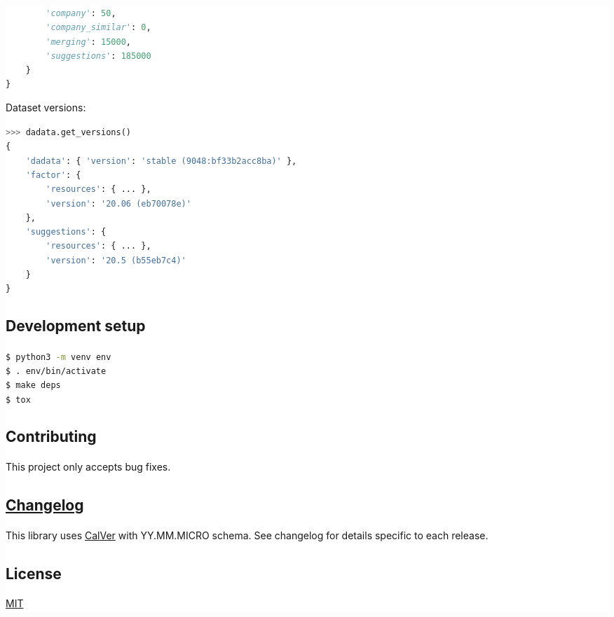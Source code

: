 ```python
        'company': 50,
        'company_similar': 0,
        'merging': 15000,
        'suggestions': 185000
    }
}
```

Dataset versions:

```python
>>> dadata.get_versions()
{
    'dadata': { 'version': 'stable (9048:bf33b2acc8ba)' },
    'factor': {
        'resources': { ... },
        'version': '20.06 (eb70078e)'
    },
    'suggestions': {
        'resources': { ... },
        'version': '20.5 (b55eb7c4)'
    }
}
```

## Development setup

```sh
$ python3 -m venv env
$ . env/bin/activate
$ make deps
$ tox
```

## Contributing

This project only accepts bug fixes.

## [Changelog](CHANGELOG.md)

This library uses [CalVer](https://calver.org/) with YY.MM.MICRO schema. See changelog for details specific to each release.

## License

[MIT](https://choosealicense.com/licenses/mit/)
